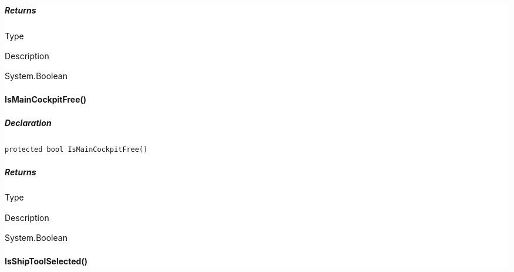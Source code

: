 ##### Returns

Type

Description

System.Boolean

#### IsMainCockpitFree()

##### Declaration

```
protected bool IsMainCockpitFree()
```

##### Returns

Type

Description

System.Boolean

#### IsShipToolSelected()
